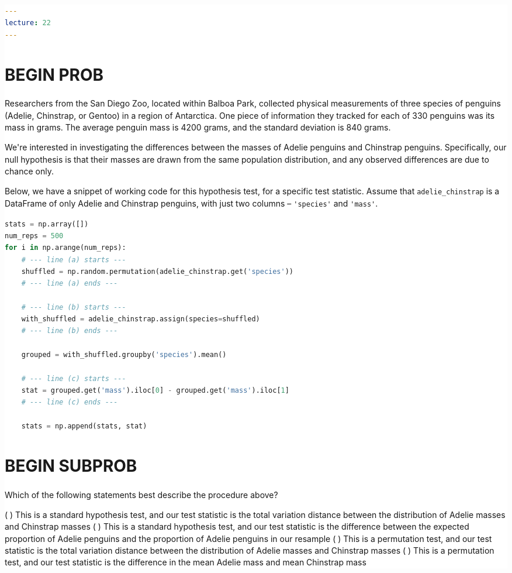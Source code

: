 ```yaml
---
lecture: 22
---
```


# BEGIN PROB

Researchers from the San Diego Zoo, located within Balboa Park, collected physical measurements of three species of penguins (Adelie, Chinstrap, or Gentoo) in a region of Antarctica. One piece of information they tracked for each of 330 penguins was its mass in grams. The average penguin mass is 4200 grams, and the standard deviation is 840 grams.

We're interested in investigating the differences between the masses of Adelie penguins and Chinstrap penguins. Specifically, our null hypothesis is that their masses are drawn from the same population distribution, and any observed differences are due to chance only.

Below, we have a snippet of working code for this hypothesis test, for a specific test statistic. Assume that `adelie_chinstrap` is a DataFrame of only Adelie and Chinstrap penguins, with just two columns – `'species'` and `'mass'`.

```py
stats = np.array([])
num_reps = 500
for i in np.arange(num_reps):
    # --- line (a) starts ---
    shuffled = np.random.permutation(adelie_chinstrap.get('species'))
    # --- line (a) ends ---
    
    # --- line (b) starts ---
    with_shuffled = adelie_chinstrap.assign(species=shuffled)
    # --- line (b) ends ---

    grouped = with_shuffled.groupby('species').mean()

    # --- line (c) starts ---
    stat = grouped.get('mass').iloc[0] - grouped.get('mass').iloc[1]
    # --- line (c) ends ---

    stats = np.append(stats, stat)
```

# BEGIN SUBPROB

Which of the following statements best describe the procedure above?

( ) This is a standard hypothesis test, and our test statistic is the total variation distance between the distribution of Adelie masses and Chinstrap masses
( ) This is a standard hypothesis test, and our test statistic is the difference between the expected proportion of Adelie penguins and the proportion of Adelie penguins in our resample
( ) This is a permutation test, and our test statistic is the total variation distance between the distribution of Adelie masses and Chinstrap masses
( ) This is a permutation test, and our test statistic is the difference in the mean Adelie mass and mean Chinstrap mass
